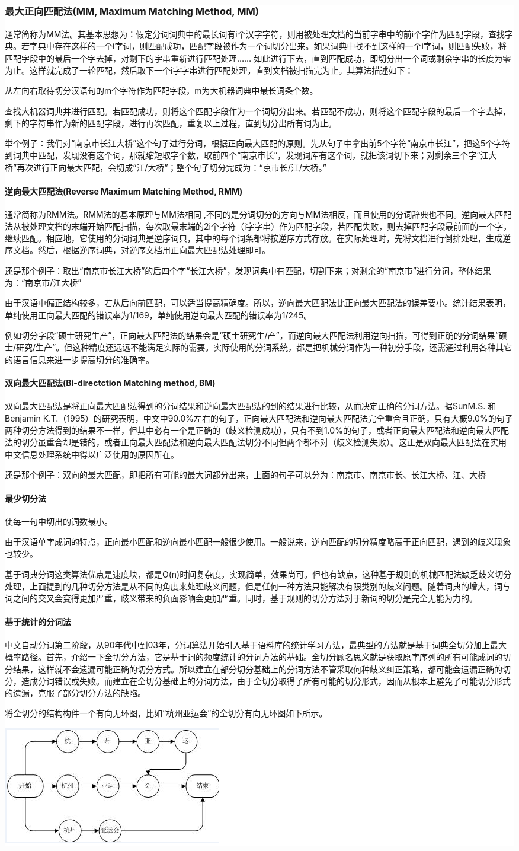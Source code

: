 ### **最大正向匹配法(MM, Maximum Matching Method, MM)**

通常简称为MM法。其基本思想为：假定分词词典中的最长词有i个汉字字符，则用被处理文档的当前字串中的前i个字作为匹配字段，查找字典。若字典中存在这样的一个i字词，则匹配成功，匹配字段被作为一个词切分出来。如果词典中找不到这样的一个i字词，则匹配失败，将匹配字段中的最后一个字去掉，对剩下的字串重新进行匹配处理…… 如此进行下去，直到匹配成功，即切分出一个词或剩余字串的长度为零为止。这样就完成了一轮匹配，然后取下一个i字字串进行匹配处理，直到文档被扫描完为止。其算法描述如下：

从左向右取待切分汉语句的m个字符作为匹配字段，m为大机器词典中最长词条个数。

查找大机器词典并进行匹配。若匹配成功，则将这个匹配字段作为一个词切分出来。若匹配不成功，则将这个匹配字段的最后一个字去掉，剩下的字符串作为新的匹配字段，进行再次匹配，重复以上过程，直到切分出所有词为止。

举个例子：我们对“南京市长江大桥”这个句子进行分词，根据正向最大匹配的原则。先从句子中拿出前5个字符“南京市长江”，把这5个字符到词典中匹配，发现没有这个词，那就缩短取字个数，取前四个“南京市长”，发现词库有这个词，就把该词切下来；对剩余三个字“江大桥”再次进行正向最大匹配，会切成“江/大桥”；整个句子切分完成为：“京市长/江/大桥。”

#### **逆向最大匹配法(Reverse Maximum Matching Method, RMM)**

通常简称为RMM法。RMM法的基本原理与MM法相同 ,不同的是分词切分的方向与MM法相反，而且使用的分词辞典也不同。逆向最大匹配法从被处理文档的末端开始匹配扫描，每次取最末端的2i个字符（i字字串）作为匹配字段，若匹配失败，则去掉匹配字段最前面的一个字，继续匹配。相应地，它使用的分词词典是逆序词典，其中的每个词条都将按逆序方式存放。在实际处理时，先将文档进行倒排处理，生成逆序文档。然后，根据逆序词典，对逆序文档用正向最大匹配法处理即可。

还是那个例子：取出“南京市长江大桥”的后四个字“长江大桥”，发现词典中有匹配，切割下来；对剩余的“南京市”进行分词，整体结果为：“南京市/江大桥”

由于汉语中偏正结构较多，若从后向前匹配，可以适当提高精确度。所以，逆向最大匹配法比正向最大匹配法的误差要小。统计结果表明，单纯使用正向最大匹配的错误率为1/169，单纯使用逆向最大匹配的错误率为1/245。

例如切分字段“硕士研究生产”，正向最大匹配法的结果会是“硕士研究生/产”，而逆向最大匹配法利用逆向扫描，可得到正确的分词结果“硕士/研究/生产”。但这种精度还远远不能满足实际的需要。实际使用的分词系统，都是把机械分词作为一种初分手段，还需通过利用各种其它的语言信息来进一步提高切分的准确率。

#### **双向最大匹配法(Bi-directction Matching method, BM)**

双向最大匹配法是将正向最大匹配法得到的分词结果和逆向最大匹配法的到的结果进行比较，从而决定正确的分词方法。据SunM.S. 和 Benjamin K.T.（1995）的研究表明，中文中90.0%左右的句子，正向最大匹配法和逆向最大匹配法完全重合且正确，只有大概9.0%的句子两种切分方法得到的结果不一样，但其中必有一个是正确的（歧义检测成功），只有不到1.0%的句子，或者正向最大匹配法和逆向最大匹配法的切分虽重合却是错的，或者正向最大匹配法和逆向最大匹配法切分不同但两个都不对（歧义检测失败）。这正是双向最大匹配法在实用中文信息处理系统中得以广泛使用的原因所在。

还是那个例子：双向的最大匹配，即把所有可能的最大词都分出来，上面的句子可以分为：南京市、南京市长、长江大桥、江、大桥

#### **最少切分法**

使每一句中切出的词数最小。

由于汉语单字成词的特点，正向最小匹配和逆向最小匹配一般很少使用。一般说来，逆向匹配的切分精度略高于正向匹配，遇到的歧义现象也较少。

基于词典分词这类算法优点是速度块，都是O(n)时间复杂度，实现简单，效果尚可。但也有缺点，这种基于规则的机械匹配法缺乏歧义切分处理，上面提到的几种切分方法是从不同的角度来处理歧义问题，但是任何一种方法只能解决有限类别的歧义问题。随着词典的增大，词与词之间的交叉会变得更加严重，歧义带来的负面影响会更加严重。同时，基于规则的切分方法对于新词的切分是完全无能为力的。

#### 基于统计的分词法

中文自动分词第二阶段，从90年代中到03年，分词算法开始引入基于语料库的统计学习方法，最典型的方法就是基于词典全切分加上最大概率路径。首先，介绍一下全切分方法，它是基于词的频度统计的分词方法的基础。全切分顾名思义就是获取原字序列的所有可能成词的切分结果，这样就不会遗漏可能正确的切分方式。所以建立在部分切分基础上的分词方法不管采取何种歧义纠正策略，都可能会遗漏正确的切分，造成分词错误或失败。而建立在全切分基础上的分词方法，由于全切分取得了所有可能的切分形式，因而从根本上避免了可能切分形式的遗漏，克服了部分切分方法的缺陷。

将全切分的结构构件一个有向无环图，比如“杭州亚运会”的全切分有向无环图如下所示。

![“杭州亚运会”的全切分有向无环图](./images/zwfc/zwfc_DAG.png)
